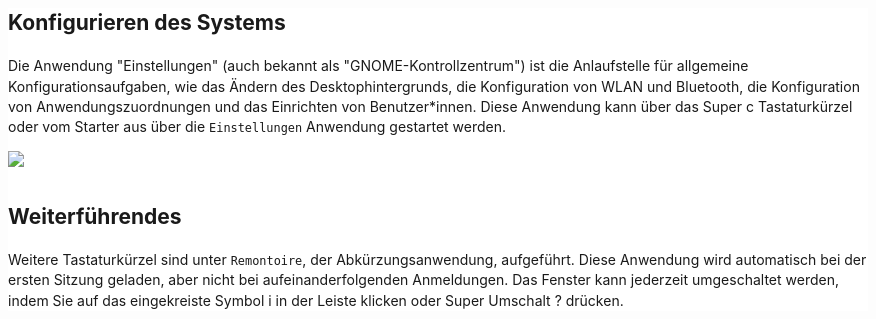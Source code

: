 ## Konfigurieren des Systems

Die Anwendung "Einstellungen" (auch bekannt als "GNOME-Kontrollzentrum") ist die Anlaufstelle für allgemeine Konfigurationsaufgaben, wie das Ändern des Desktophintergrunds, die Konfiguration von WLAN und Bluetooth, die Konfiguration von Anwendungszuordnungen und das Einrichten von Benutzer*innen.  Diese Anwendung kann über das <span class="text-nowrap"><span class="badge badge-warning">Super</span> <span class="badge badge-warning">c</span></span> Tastaturkürzel oder vom Starter aus über die `Einstellungen` Anwendung gestartet werden.

<img class="shadow m-5" src="../regolith-control-panel.png" width="640px"/>

## Weiterführendes

Weitere Tastaturkürzel sind unter <code>Remontoire</code>, der Abkürzungsanwendung, aufgeführt.  Diese Anwendung wird automatisch bei der ersten Sitzung geladen, aber nicht bei aufeinanderfolgenden Anmeldungen.  Das Fenster kann jederzeit umgeschaltet werden, indem Sie auf das eingekreiste Symbol <span class="badge badge-warning">i</span> in der Leiste klicken oder <span class="text-nowrap"><span class="badge badge-warning">Super</span> <span class="badge badge-warning">Umschalt</span> <span class="badge badge-warning">?</span></span></span> drücken.
